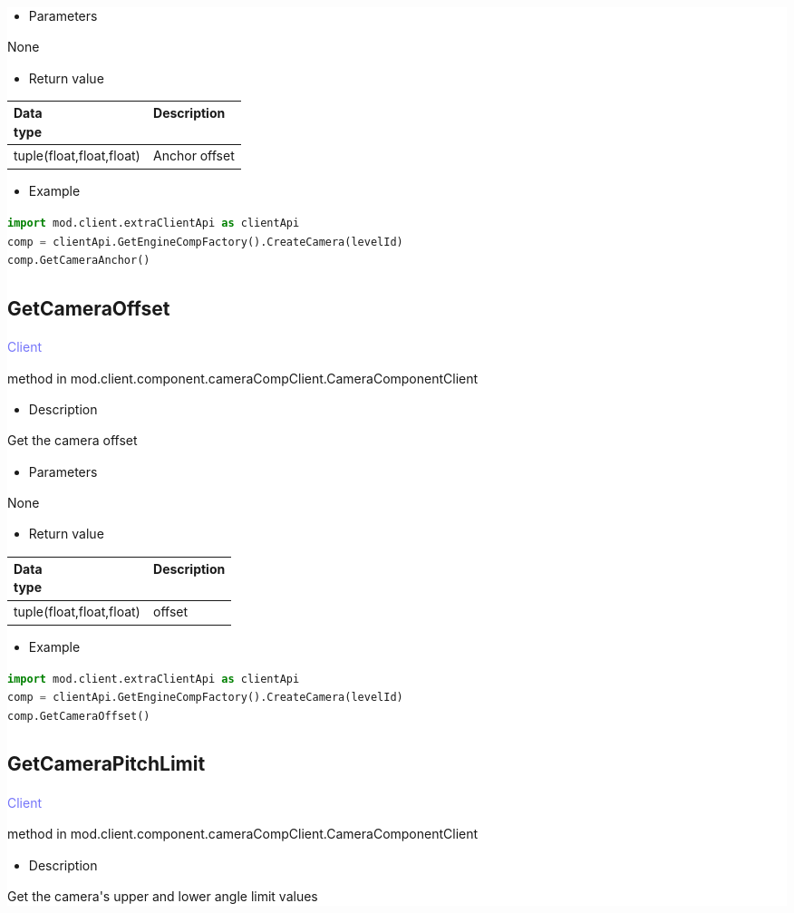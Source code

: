 
- Parameters 

None 

- Return value 

| <div style="width: 4em">Data type</div> | Description | 
| :--- | :--- | 
| tuple(float,float,float) | Anchor offset | 

- Example 

```python 
import mod.client.extraClientApi as clientApi 
comp = clientApi.GetEngineCompFactory().CreateCamera(levelId) 
comp.GetCameraAnchor() 
``` 

## GetCameraOffset 

<span style="display:inline;color:#7575f9">Client</span> 

method in mod.client.component.cameraCompClient.CameraComponentClient 

- Description 

Get the camera offset 

- Parameters 

None 

- Return value 

| <div style="width: 4em">Data type</div> | Description | 
| :--- | :--- | 
| tuple(float,float,float) | offset | 

- Example 

```python 
import mod.client.extraClientApi as clientApi 
comp = clientApi.GetEngineCompFactory().CreateCamera(levelId) 
comp.GetCameraOffset() 
``` 




## GetCameraPitchLimit 

<span style="display:inline;color:#7575f9">Client</span> 

method in mod.client.component.cameraCompClient.CameraComponentClient 

- Description 

Get the camera's upper and lower angle limit values 
